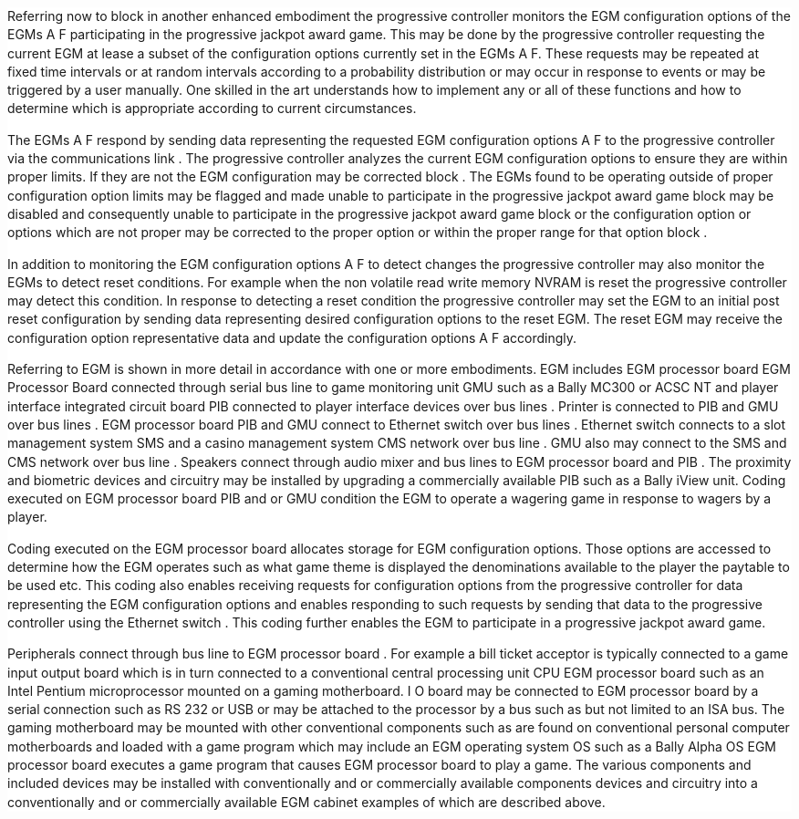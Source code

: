 Referring now to block in another enhanced embodiment the progressive controller monitors the EGM configuration options of the EGMs A F participating in the progressive jackpot award game. This may be done by the progressive controller requesting the current EGM at lease a subset of the configuration options currently set in the EGMs A F. These requests may be repeated at fixed time intervals or at random intervals according to a probability distribution or may occur in response to events or may be triggered by a user manually. One skilled in the art understands how to implement any or all of these functions and how to determine which is appropriate according to current circumstances.

The EGMs A F respond by sending data representing the requested EGM configuration options A F to the progressive controller via the communications link . The progressive controller analyzes the current EGM configuration options to ensure they are within proper limits. If they are not the EGM configuration may be corrected block . The EGMs found to be operating outside of proper configuration option limits may be flagged and made unable to participate in the progressive jackpot award game block may be disabled and consequently unable to participate in the progressive jackpot award game block or the configuration option or options which are not proper may be corrected to the proper option or within the proper range for that option block .

In addition to monitoring the EGM configuration options A F to detect changes the progressive controller may also monitor the EGMs to detect reset conditions. For example when the non volatile read write memory NVRAM is reset the progressive controller may detect this condition. In response to detecting a reset condition the progressive controller may set the EGM to an initial post reset configuration by sending data representing desired configuration options to the reset EGM. The reset EGM may receive the configuration option representative data and update the configuration options A F accordingly.

Referring to EGM is shown in more detail in accordance with one or more embodiments. EGM includes EGM processor board EGM Processor Board connected through serial bus line to game monitoring unit GMU such as a Bally MC300 or ACSC NT and player interface integrated circuit board PIB connected to player interface devices over bus lines . Printer is connected to PIB and GMU over bus lines . EGM processor board PIB and GMU connect to Ethernet switch over bus lines . Ethernet switch connects to a slot management system SMS and a casino management system CMS network over bus line . GMU also may connect to the SMS and CMS network over bus line . Speakers connect through audio mixer and bus lines to EGM processor board and PIB . The proximity and biometric devices and circuitry may be installed by upgrading a commercially available PIB such as a Bally iView unit. Coding executed on EGM processor board PIB and or GMU condition the EGM to operate a wagering game in response to wagers by a player.

Coding executed on the EGM processor board allocates storage for EGM configuration options. Those options are accessed to determine how the EGM operates such as what game theme is displayed the denominations available to the player the paytable to be used etc. This coding also enables receiving requests for configuration options from the progressive controller for data representing the EGM configuration options and enables responding to such requests by sending that data to the progressive controller using the Ethernet switch . This coding further enables the EGM to participate in a progressive jackpot award game.

Peripherals connect through bus line to EGM processor board . For example a bill ticket acceptor is typically connected to a game input output board which is in turn connected to a conventional central processing unit CPU EGM processor board such as an Intel Pentium microprocessor mounted on a gaming motherboard. I O board may be connected to EGM processor board by a serial connection such as RS 232 or USB or may be attached to the processor by a bus such as but not limited to an ISA bus. The gaming motherboard may be mounted with other conventional components such as are found on conventional personal computer motherboards and loaded with a game program which may include an EGM operating system OS such as a Bally Alpha OS EGM processor board executes a game program that causes EGM processor board to play a game. The various components and included devices may be installed with conventionally and or commercially available components devices and circuitry into a conventionally and or commercially available EGM cabinet examples of which are described above.
